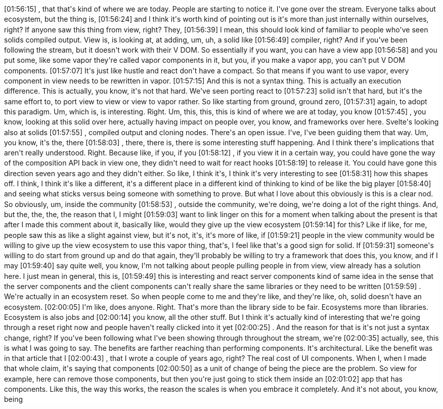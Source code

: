 [01:56:15] , that that's kind of where we are today. People are starting to notice it. I've gone over the stream. Everyone talks about ecosystem, but the thing is,
[01:56:24]  and I think it's worth kind of pointing out is it's more than just internally within ourselves, right? If anyone saw this thing from view, right? They,
[01:56:39]  I mean, this should look kind of familiar to people who've seen solids compiled output. View is, is looking at, at adding, um, uh, a solid like
[01:56:49]  compiler, right? And if you've been following the stream, but it doesn't work with their V DOM. So essentially if you want, you can have a view app
[01:56:58]  and you put some, like some vapor they're called vapor components in it, but you, if you make a vapor app, you can't put V DOM components.
[01:57:07]  It's just like hustle and react don't have a compact. So that means if you want to use vapor, every component in view needs to be rewritten in vapor.
[01:57:15]  And this is not a syntax thing. This is actually an execution difference. This is actually, you know, it's not that hard. We've seen porting react to
[01:57:23]  solid isn't that hard, but it's the same effort to, to port view to view or view to vapor rather. So like starting from ground, ground zero,
[01:57:31]  again, to adopt this paradigm. Um, which is, is interesting. Right. Um, this, this, this is kind of where we are at today, you know
[01:57:45] , you know, looking at this solid over here, actually having impact on people over, you know, and frameworks over here. Svelte's looking also at solids
[01:57:55] , compiled output and cloning nodes. There's an open issue. I've, I've been guiding them that way. Um, you know, it's the, there
[01:58:03] , there, there is, there is some interesting stuff happening. And I think there's implications that aren't really understood. Right. Because like, if you, if you
[01:58:12] , if you view it in a certain way, you could have gone the way of the composition API back in view one, they didn't need to wait for react hooks
[01:58:19]  to release it. You could have gone this direction seven years ago and they didn't either. So like, I think it's, I think it's very interesting to see
[01:58:31]  how this shapes off. I think, I think it's like a different, it's a different place in a different kind of thinking to kind of be like the big player
[01:58:40]  and seeing what sticks versus being someone with something to prove. But what I love about this obviously is this is a clear nod. So obviously, um, inside the community
[01:58:53] , outside the community, we're doing, we're doing a lot of the right things. And, but the, the, the, the reason that I, I might
[01:59:03]  want to link linger on this for a moment when talking about the present is that after I made this comment about it, basically like, would they give up the view ecosystem
[01:59:14]  for this? Like if like, for me, people saw this as like a slight against view, but it's not, it's, it's more of like, if
[01:59:21]  people in the view community would be willing to give up the view ecosystem to use this vapor thing, that's, I feel like that's a good sign for solid. If
[01:59:31]  someone's willing to do start from ground up and do that again, they'll probably be willing to try a framework that does this, you know, and if I may
[01:59:40]  say quite well, you know, I'm not talking about people pulling people in from view, view already has a solution here. I just mean in general, this is,
[01:59:49]  this is interesting and react server components kind of same idea in the sense that the server components and the client components can't really share the same libraries or they need to be written
[01:59:59] . We're actually in an ecosystem reset. So when people come to me and they're like, and they're like, oh, solid doesn't have an ecosystem.
[02:00:05]  I'm like, does anyone. Right. That's more than the library side to be fair. Ecosystems more than libraries. Ecosystem is also jobs and
[02:00:14]  you know, all the other stuff. But I think it's actually kind of interesting that we're going through a reset right now and people haven't really clicked into it yet
[02:00:25] . And the reason for that is it's not just a syntax change, right? If you've been following what I've been showing through throughout the stream, we're
[02:00:35]  actually, see, this is what I was going to say. The benefits are farther reaching than performing components. It's architectural. Like the benefit was in that article that I
[02:00:43] , that I wrote a couple of years ago, right? The real cost of UI components. When I, when I made that whole claim, it's saying that components
[02:00:50]  as a unit of change of being the piece are the problem. So view for example, here can remove those components, but then you're just going to stick them inside an
[02:01:02]  app that has components. Like this, the way this works, the reason the scales is when you embrace it completely. And it's not about, you know, being